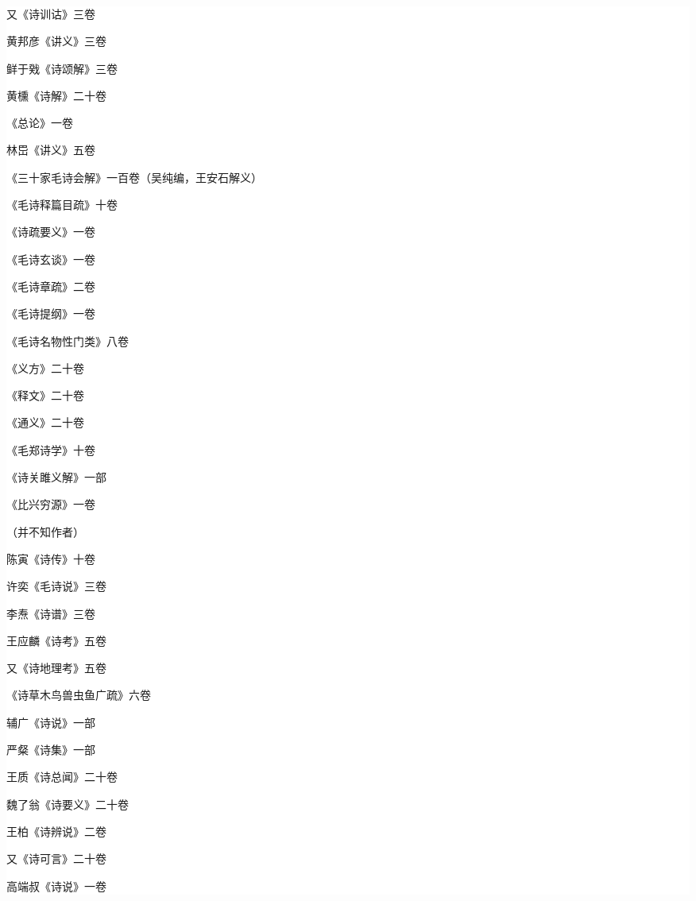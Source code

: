 又《诗训诂》三卷

黄邦彦《讲义》三卷

鲜于戣《诗颂解》三卷

黄櫄《诗解》二十卷

《总论》一卷

林岊《讲义》五卷

《三十家毛诗会解》一百卷（吴纯编，王安石解义）

《毛诗释篇目疏》十卷

《诗疏要义》一卷

《毛诗玄谈》一卷

《毛诗章疏》二卷

《毛诗提纲》一卷

《毛诗名物性门类》八卷

《义方》二十卷

《释文》二十卷

《通义》二十卷

《毛郑诗学》十卷

《诗关雎义解》一部

《比兴穷源》一卷

（并不知作者）

陈寅《诗传》十卷

许奕《毛诗说》三卷

李焘《诗谱》三卷

王应麟《诗考》五卷

又《诗地理考》五卷

《诗草木鸟兽虫鱼广疏》六卷

辅广《诗说》一部

严粲《诗集》一部

王质《诗总闻》二十卷

魏了翁《诗要义》二十卷

王柏《诗辨说》二卷

又《诗可言》二十卷

高端叔《诗说》一卷

